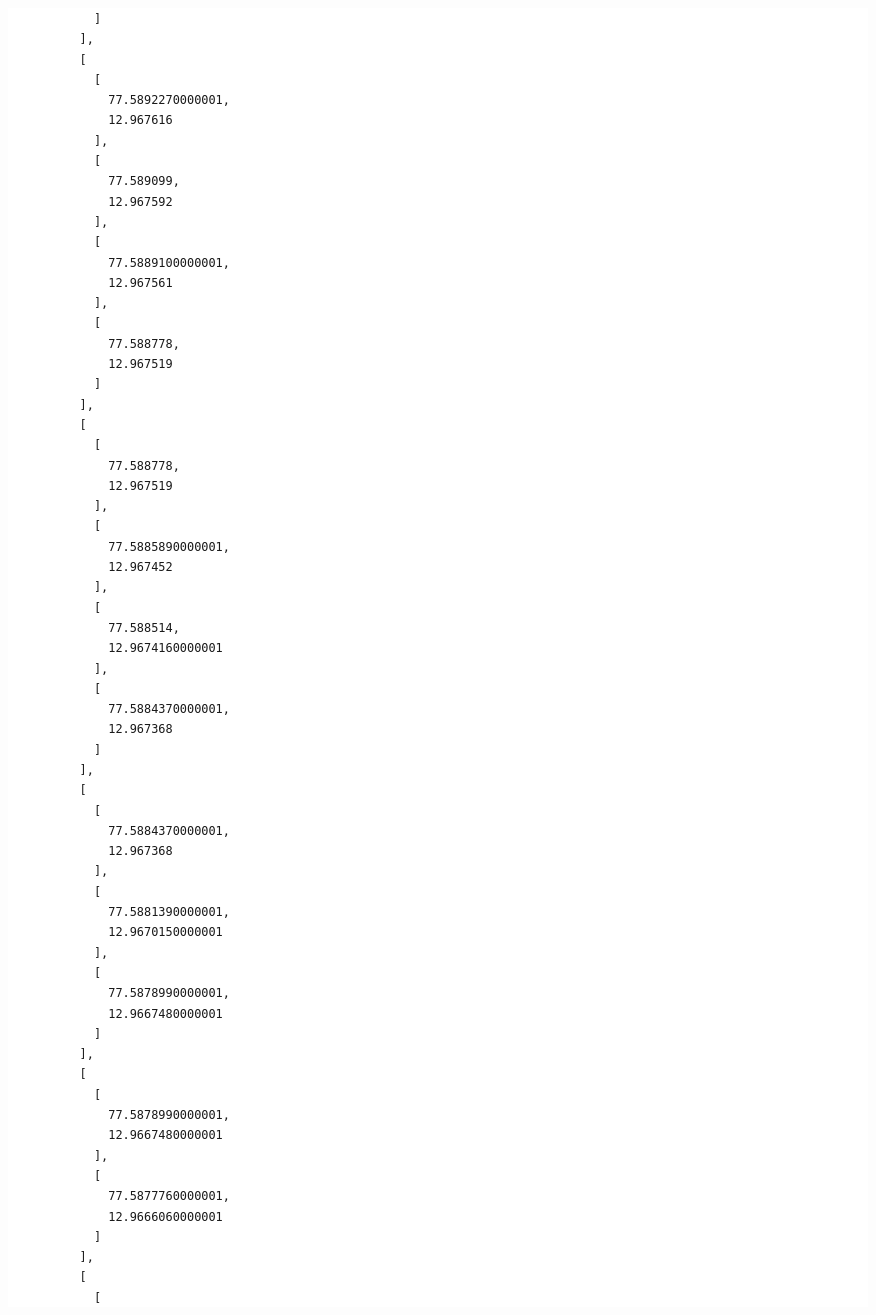                 ]
              ],
              [
                [
                  77.5892270000001,
                  12.967616
                ],
                [
                  77.589099,
                  12.967592
                ],
                [
                  77.5889100000001,
                  12.967561
                ],
                [
                  77.588778,
                  12.967519
                ]
              ],
              [
                [
                  77.588778,
                  12.967519
                ],
                [
                  77.5885890000001,
                  12.967452
                ],
                [
                  77.588514,
                  12.9674160000001
                ],
                [
                  77.5884370000001,
                  12.967368
                ]
              ],
              [
                [
                  77.5884370000001,
                  12.967368
                ],
                [
                  77.5881390000001,
                  12.9670150000001
                ],
                [
                  77.5878990000001,
                  12.9667480000001
                ]
              ],
              [
                [
                  77.5878990000001,
                  12.9667480000001
                ],
                [
                  77.5877760000001,
                  12.9666060000001
                ]
              ],
              [
                [
